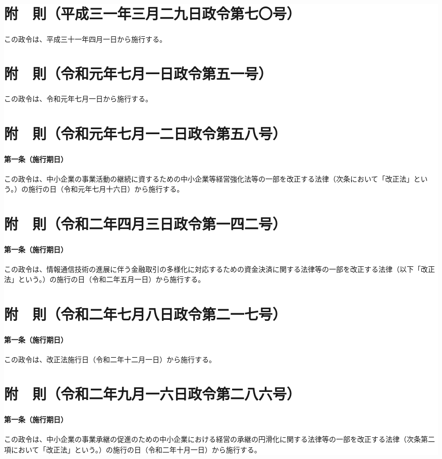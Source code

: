 # 附　則（平成三一年三月二九日政令第七〇号）
この政令は、平成三十一年四月一日から施行する。
# 附　則（令和元年七月一日政令第五一号）
この政令は、令和元年七月一日から施行する。
# 附　則（令和元年七月一二日政令第五八号）
#### 第一条（施行期日）
この政令は、中小企業の事業活動の継続に資するための中小企業等経営強化法等の一部を改正する法律（次条において「改正法」という。）の施行の日（令和元年七月十六日）から施行する。
# 附　則（令和二年四月三日政令第一四二号）
#### 第一条（施行期日）
この政令は、情報通信技術の進展に伴う金融取引の多様化に対応するための資金決済に関する法律等の一部を改正する法律（以下「改正法」という。）の施行の日（令和二年五月一日）から施行する。
# 附　則（令和二年七月八日政令第二一七号）
#### 第一条（施行期日）
この政令は、改正法施行日（令和二年十二月一日）から施行する。
# 附　則（令和二年九月一六日政令第二八六号）
#### 第一条（施行期日）
この政令は、中小企業の事業承継の促進のための中小企業における経営の承継の円滑化に関する法律等の一部を改正する法律（次条第二項において「改正法」という。）の施行の日（令和二年十月一日）から施行する。
